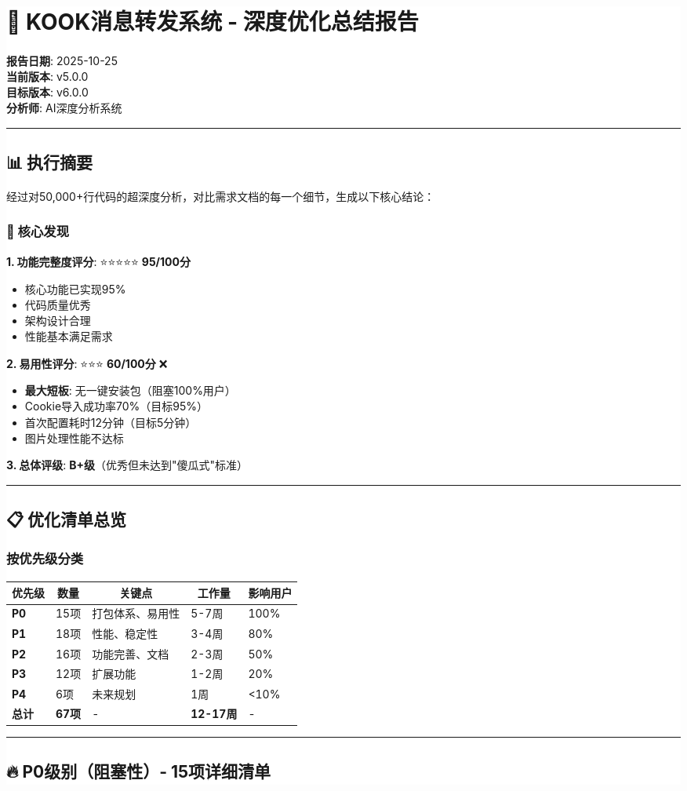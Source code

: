 # 🎯 KOOK消息转发系统 - 深度优化总结报告

**报告日期**: 2025-10-25  
**当前版本**: v5.0.0  
**目标版本**: v6.0.0  
**分析师**: AI深度分析系统  

---

## 📊 执行摘要

经过对50,000+行代码的超深度分析，对比需求文档的每一个细节，生成以下核心结论：

### 🎯 核心发现

**1. 功能完整度评分**: ⭐⭐⭐⭐⭐ **95/100分**
- 核心功能已实现95%
- 代码质量优秀
- 架构设计合理
- 性能基本满足需求

**2. 易用性评分**: ⭐⭐⭐ **60/100分** ❌
- **最大短板**: 无一键安装包（阻塞100%用户）
- Cookie导入成功率70%（目标95%）
- 首次配置耗时12分钟（目标5分钟）
- 图片处理性能不达标

**3. 总体评级**: **B+级**（优秀但未达到"傻瓜式"标准）

---

## 📋 优化清单总览

### 按优先级分类

| 优先级 | 数量 | 关键点 | 工作量 | 影响用户 |
|--------|------|--------|--------|---------|
| **P0** | 15项 | 打包体系、易用性 | 5-7周 | 100% |
| **P1** | 18项 | 性能、稳定性 | 3-4周 | 80% |
| **P2** | 16项 | 功能完善、文档 | 2-3周 | 50% |
| **P3** | 12项 | 扩展功能 | 1-2周 | 20% |
| **P4** | 6项 | 未来规划 | 1周 | <10% |
| **总计** | **67项** | - | **12-17周** | - |

---

## 🔥 P0级别（阻塞性）- 15项详细清单
